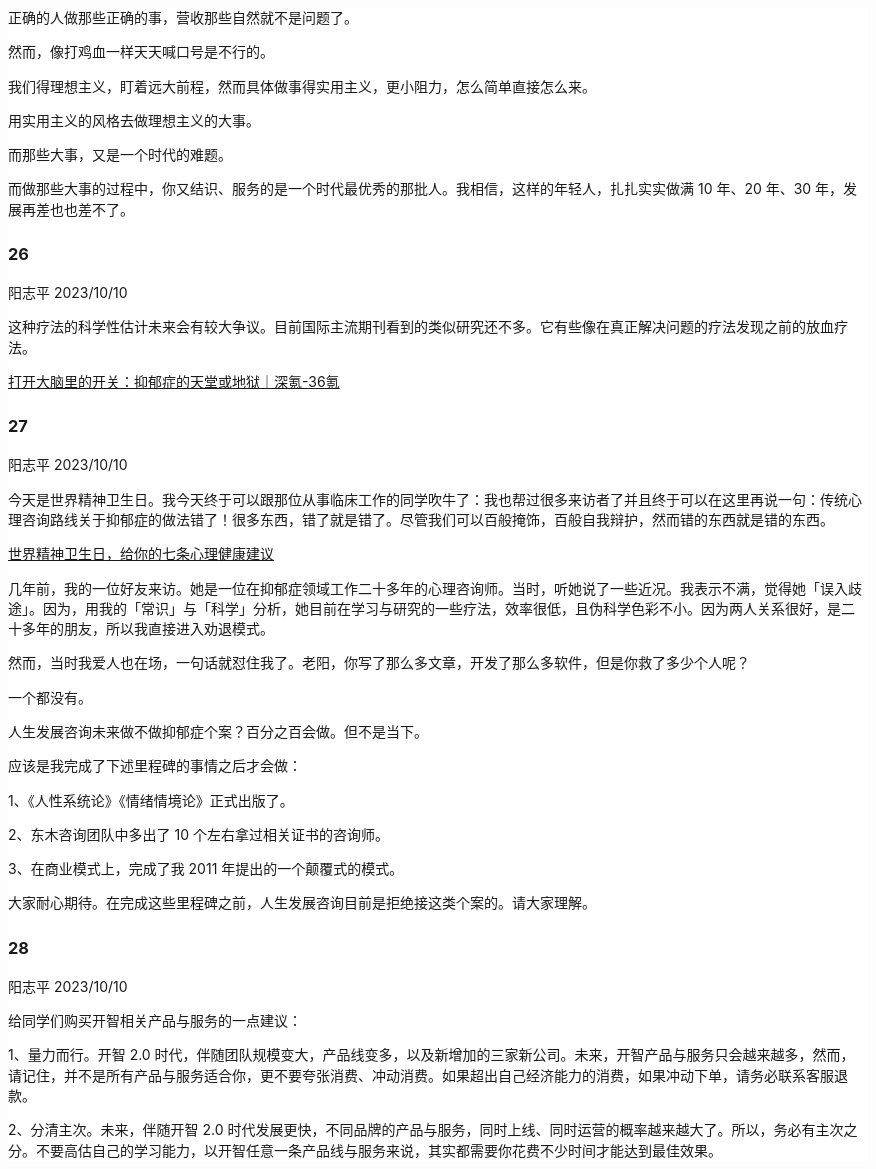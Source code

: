 正确的人做那些正确的事，营收那些自然就不是问题了。

然而，像打鸡血一样天天喊口号是不行的。

我们得理想主义，盯着远大前程，然而具体做事得实用主义，更小阻力，怎么简单直接怎么来。

用实用主义的风格去做理想主义的大事。

而那些大事，又是一个时代的难题。

而做那些大事的过程中，你又结识、服务的是一个时代最优秀的那批人。我相信，这样的年轻人，扎扎实实做满 10 年、20 年、30 年，发展再差也也差不了。

### 26

阳志平 2023/10/10

这种疗法的科学性估计未来会有较大争议。目前国际主流期刊看到的类似研究还不多。它有些像在真正解决问题的疗法发现之前的放血疗法。

[打开大脑里的开关：抑郁症的天堂或地狱｜深氪-36氪](https://36kr.com/p/2467265031034755)

### 27

阳志平 2023/10/10

今天是世界精神卫生日。我今天终于可以跟那位从事临床工作的同学吹牛了：我也帮过很多来访者了并且终于可以在这里再说一句：传统心理咨询路线关于抑郁症的做法错了！很多东西，错了就是错了。尽管我们可以百般掩饰，百般自我辩护，然而错的东西就是错的东西。

[世界精神卫生日，给你的七条心理健康建议](https://mp.weixin.qq.com/s?__biz=MzA3MzM0MjUyMQ==&mid=2652150811&idx=1&sn=42ed2cea2bb34bf9782c45a2e00501ca&chksm=84f0b74db3873e5b2efb0c26a54173feea48e4f0525e31afcf2d63d91ac0c1bef76dc950f7c3&token=1387699991&lang=zh_CN#rd)

几年前，我的一位好友来访。她是一位在抑郁症领域工作二十多年的心理咨询师。当时，听她说了一些近况。我表示不满，觉得她「误入歧途」。因为，用我的「常识」与「科学」分析，她目前在学习与研究的一些疗法，效率很低，且伪科学色彩不小。因为两人关系很好，是二十多年的朋友，所以我直接进入劝退模式。

然而，当时我爱人也在场，一句话就怼住我了。老阳，你写了那么多文章，开发了那么多软件，但是你救了多少个人呢？

一个都没有。

人生发展咨询未来做不做抑郁症个案？百分之百会做。但不是当下。

应该是我完成了下述里程碑的事情之后才会做：

1、《人性系统论》《情绪情境论》正式出版了。

2、东木咨询团队中多出了 10 个左右拿过相关证书的咨询师。

3、在商业模式上，完成了我 2011 年提出的一个颠覆式的模式。

大家耐心期待。在完成这些里程碑之前，人生发展咨询目前是拒绝接这类个案的。请大家理解。

### 28

阳志平 2023/10/10

给同学们购买开智相关产品与服务的一点建议：

1、量力而行。开智 2.0 时代，伴随团队规模变大，产品线变多，以及新增加的三家新公司。未来，开智产品与服务只会越来越多，然而，请记住，并不是所有产品与服务适合你，更不要夸张消费、冲动消费。如果超出自己经济能力的消费，如果冲动下单，请务必联系客服退款。

2、分清主次。未来，伴随开智 2.0 时代发展更快，不同品牌的产品与服务，同时上线、同时运营的概率越来越大了。所以，务必有主次之分。不要高估自己的学习能力，以开智任意一条产品线与服务来说，其实都需要你花费不少时间才能达到最佳效果。
